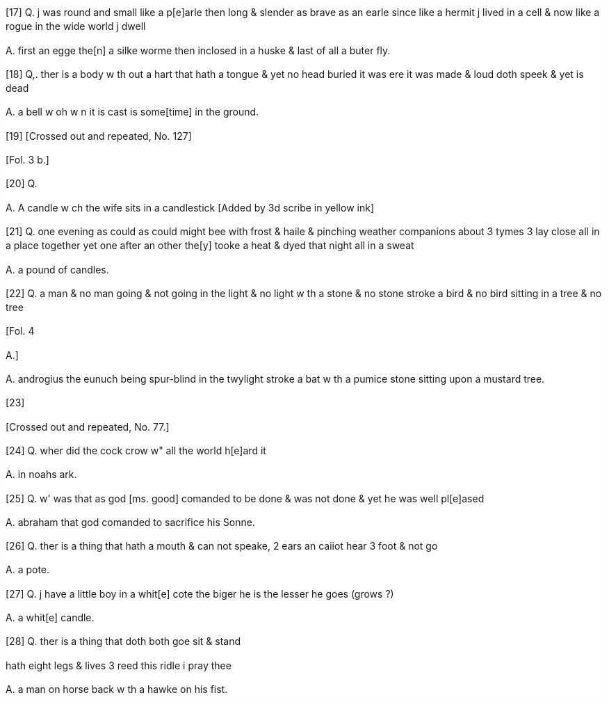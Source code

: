 [17] Q. j was round and small like a p[e]arle then long & slender as brave as an earle since like a hermit j lived in a cell & now like a rogue in the wide world j dwell

A. first an egge the[n] a silke worme then inclosed in a huske & last of all a buter fly.

[18] Q,. ther is a body w th out a hart that hath a tongue & yet no head buried it was ere it was made & loud doth speek & yet is dead

A. a bell w oh w n it is cast is some[time] in the ground.

[19]
[Crossed out and repeated, No. 127]

[Fol. 3 b.]

[20] Q.

A. A candle w ch the wife sits in a candlestick
[Added by 3d scribe in yellow ink]

[21] Q. one evening as could as could might bee with frost & haile & pinching weather companions about 3 tymes 3 lay close all in a place together yet one after an other the[y] tooke a heat & dyed that night all in a sweat

A. a pound of candles.

[22] Q. a man & no man going & not going in the light & no light w th a stone & no stone stroke a bird & no bird sitting in a tree & no tree

[Fol. 4

A.]

A. androgius the eunuch being spur-blind in the twylight stroke a bat w th a pumice stone sitting upon a mustard tree.

[23]

[Crossed out and repeated, No. 77.]

[24] Q. wher did the cock crow w" all the world h[e]ard it

A. in noahs ark.

[25] Q. w' was that as god [ms. good] comanded to be done & was not done & yet he was well pl[e]ased

A. abraham that god comanded to sacrifice his Sonne.

[26] Q. ther is a thing that hath a mouth & can not speake, 2 ears an caiiot hear 3 foot & not go

A. a pote.

[27] Q. j have a little boy in a whit[e] cote the biger he is the lesser he goes (grows ?)

A. a whit[e] candle.

[28] Q. ther is a thing that doth both goe sit & stand

hath eight legs & lives 3 reed this ridle i pray thee

A. a man on horse back w th a hawke on his fist.

